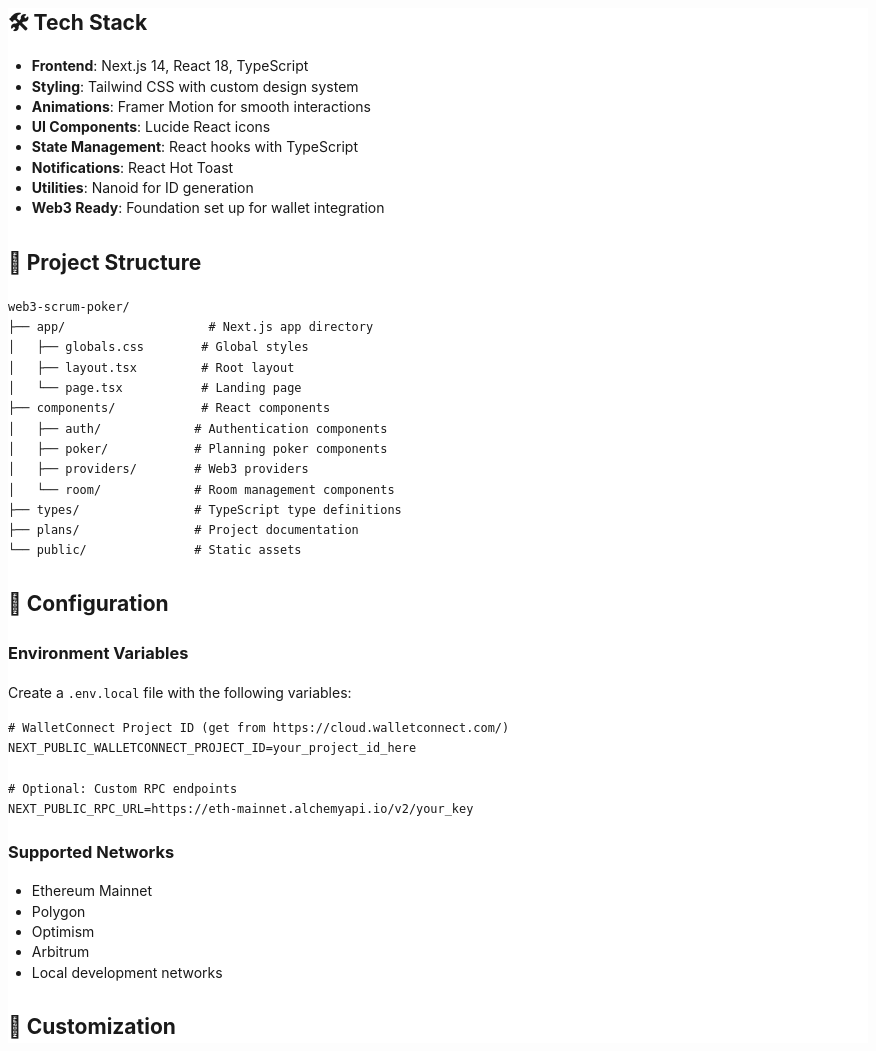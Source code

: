 ## 🛠️ Tech Stack

- **Frontend**: Next.js 14, React 18, TypeScript
- **Styling**: Tailwind CSS with custom design system
- **Animations**: Framer Motion for smooth interactions
- **UI Components**: Lucide React icons
- **State Management**: React hooks with TypeScript
- **Notifications**: React Hot Toast
- **Utilities**: Nanoid for ID generation
- **Web3 Ready**: Foundation set up for wallet integration

## 📁 Project Structure

```
web3-scrum-poker/
├── app/                    # Next.js app directory
│   ├── globals.css        # Global styles
│   ├── layout.tsx         # Root layout
│   └── page.tsx           # Landing page
├── components/            # React components
│   ├── auth/             # Authentication components
│   ├── poker/            # Planning poker components
│   ├── providers/        # Web3 providers
│   └── room/             # Room management components
├── types/                # TypeScript type definitions
├── plans/                # Project documentation
└── public/               # Static assets
```

## 🔧 Configuration

### Environment Variables

Create a `.env.local` file with the following variables:

```env
# WalletConnect Project ID (get from https://cloud.walletconnect.com/)
NEXT_PUBLIC_WALLETCONNECT_PROJECT_ID=your_project_id_here

# Optional: Custom RPC endpoints
NEXT_PUBLIC_RPC_URL=https://eth-mainnet.alchemyapi.io/v2/your_key
```

### Supported Networks

- Ethereum Mainnet
- Polygon
- Optimism
- Arbitrum
- Local development networks

## 🎨 Customization
